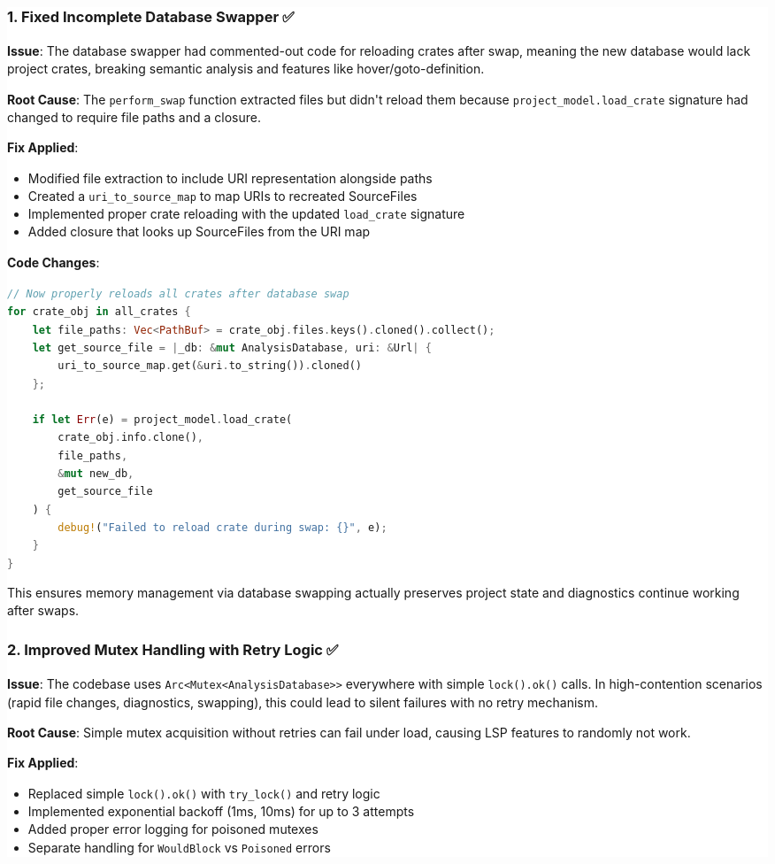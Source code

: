 ### 1. Fixed Incomplete Database Swapper ✅

**Issue**: The database swapper had commented-out code for reloading crates
after swap, meaning the new database would lack project crates, breaking
semantic analysis and features like hover/goto-definition.

**Root Cause**: The `perform_swap` function extracted files but didn't reload
them because `project_model.load_crate` signature had changed to require file
paths and a closure.

**Fix Applied**:

- Modified file extraction to include URI representation alongside paths
- Created a `uri_to_source_map` to map URIs to recreated SourceFiles
- Implemented proper crate reloading with the updated `load_crate` signature
- Added closure that looks up SourceFiles from the URI map

**Code Changes**:

```rust
// Now properly reloads all crates after database swap
for crate_obj in all_crates {
    let file_paths: Vec<PathBuf> = crate_obj.files.keys().cloned().collect();
    let get_source_file = |_db: &mut AnalysisDatabase, uri: &Url| {
        uri_to_source_map.get(&uri.to_string()).cloned()
    };

    if let Err(e) = project_model.load_crate(
        crate_obj.info.clone(),
        file_paths,
        &mut new_db,
        get_source_file
    ) {
        debug!("Failed to reload crate during swap: {}", e);
    }
}
```

This ensures memory management via database swapping actually preserves project
state and diagnostics continue working after swaps.

### 2. Improved Mutex Handling with Retry Logic ✅

**Issue**: The codebase uses `Arc<Mutex<AnalysisDatabase>>` everywhere with
simple `lock().ok()` calls. In high-contention scenarios (rapid file changes,
diagnostics, swapping), this could lead to silent failures with no retry
mechanism.

**Root Cause**: Simple mutex acquisition without retries can fail under load,
causing LSP features to randomly not work.

**Fix Applied**:

- Replaced simple `lock().ok()` with `try_lock()` and retry logic
- Implemented exponential backoff (1ms, 10ms) for up to 3 attempts
- Added proper error logging for poisoned mutexes
- Separate handling for `WouldBlock` vs `Poisoned` errors
